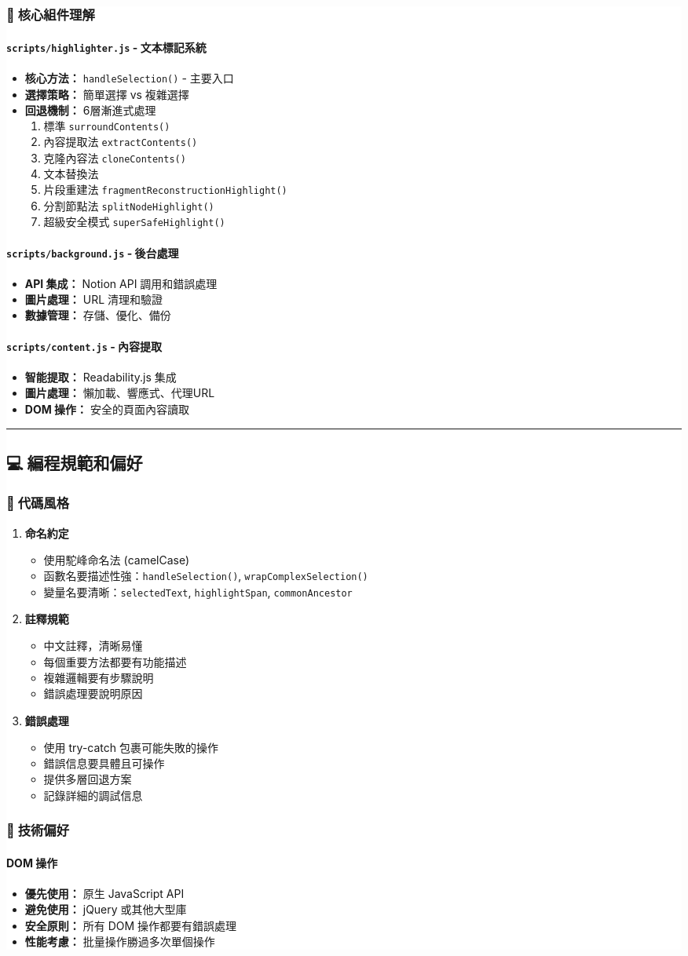 ### 🔧 **核心組件理解**

#### `scripts/highlighter.js` - 文本標記系統
- **核心方法：** `handleSelection()` - 主要入口
- **選擇策略：** 簡單選擇 vs 複雜選擇
- **回退機制：** 6層漸進式處理
  1. 標準 `surroundContents()`
  2. 內容提取法 `extractContents()`
  3. 克隆內容法 `cloneContents()`
  4. 文本替換法
  5. 片段重建法 `fragmentReconstructionHighlight()`
  6. 分割節點法 `splitNodeHighlight()`
  7. 超級安全模式 `superSafeHighlight()`

#### `scripts/background.js` - 後台處理
- **API 集成：** Notion API 調用和錯誤處理
- **圖片處理：** URL 清理和驗證
- **數據管理：** 存儲、優化、備份

#### `scripts/content.js` - 內容提取
- **智能提取：** Readability.js 集成
- **圖片處理：** 懶加載、響應式、代理URL
- **DOM 操作：** 安全的頁面內容讀取

---

## 💻 編程規範和偏好

### 🎨 **代碼風格**
1. **命名約定**
   - 使用駝峰命名法 (camelCase)
   - 函數名要描述性強：`handleSelection()`, `wrapComplexSelection()`
   - 變量名要清晰：`selectedText`, `highlightSpan`, `commonAncestor`

2. **註釋規範**
   - 中文註釋，清晰易懂
   - 每個重要方法都要有功能描述
   - 複雜邏輯要有步驟說明
   - 錯誤處理要說明原因

3. **錯誤處理**
   - 使用 try-catch 包裹可能失敗的操作
   - 錯誤信息要具體且可操作
   - 提供多層回退方案
   - 記錄詳細的調試信息

### 🔧 **技術偏好**

#### DOM 操作
- **優先使用：** 原生 JavaScript API
- **避免使用：** jQuery 或其他大型庫
- **安全原則：** 所有 DOM 操作都要有錯誤處理
- **性能考慮：** 批量操作勝過多次單個操作
